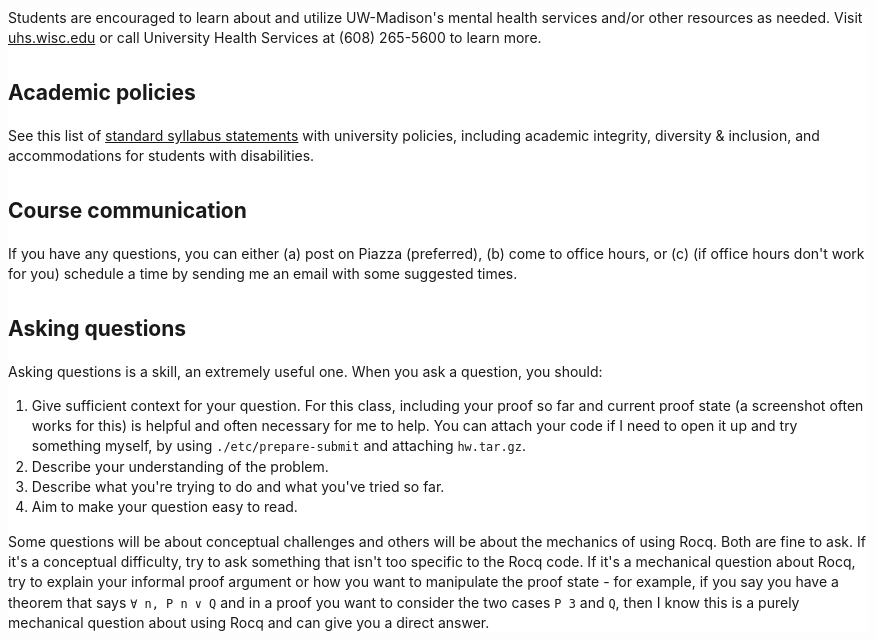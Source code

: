 Students are encouraged to learn about and utilize UW-Madison's mental health services and/or other resources as needed. Visit [uhs.wisc.edu](https://www.uhs.wisc.edu/) or call University Health Services at (608) 265-5600 to learn more.

## Academic policies

See this list of [standard syllabus statements](https://teachlearn.wisc.edu/course-syllabi/#policies) with university policies, including academic integrity, diversity & inclusion, and accommodations for students with disabilities.

## Course communication

If you have any questions, you can either (a) post on Piazza (preferred), (b) come to office hours, or (c) (if office hours don't work for you) schedule a time by sending me an email with some suggested times.

## Asking questions

Asking questions is a skill, an extremely useful one. When you ask a question, you should:

1. Give sufficient context for your question. For this class, including your proof so far and current proof state (a screenshot often works for this) is helpful and often necessary for me to help. You can attach your code if I need to open it up and try something myself, by using `./etc/prepare-submit` and attaching `hw.tar.gz`.
2. Describe your understanding of the problem.
3. Describe what you're trying to do and what you've tried so far.
4. Aim to make your question easy to read.

Some questions will be about conceptual challenges and others will be about the mechanics of using Rocq. Both are fine to ask. If it's a conceptual difficulty, try to ask something that isn't too specific to the Rocq code. If it's a mechanical question about Rocq, try to explain your informal proof argument or how you want to manipulate the proof state - for example, if you say you have a theorem that says `∀ n, P n ∨ Q` and in a proof you want to consider the two cases `P 3` and `Q`, then I know this is a purely mechanical question about using Rocq and can give you a direct answer.
